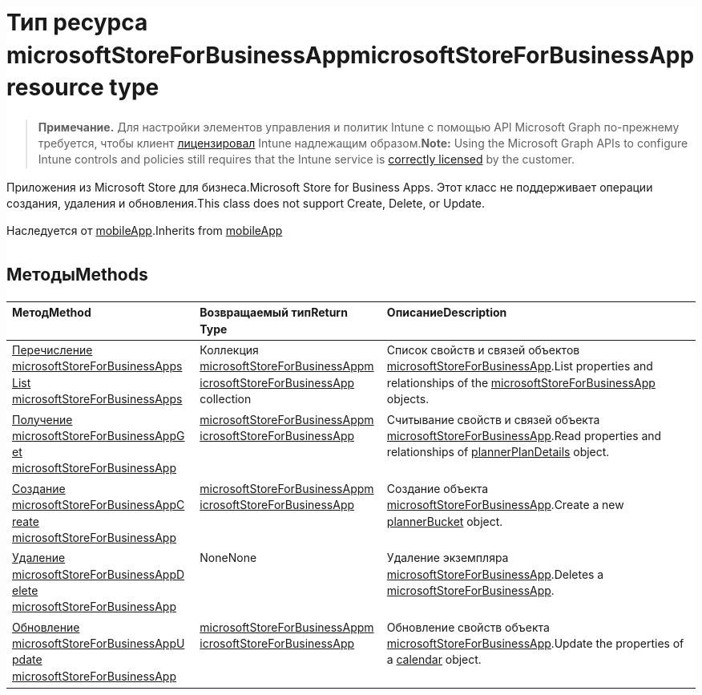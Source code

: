 # <a name="microsoftstoreforbusinessapp-resource-type"></a><span data-ttu-id="f9239-101">Тип ресурса microsoftStoreForBusinessApp</span><span class="sxs-lookup"><span data-stu-id="f9239-101">microsoftStoreForBusinessApp resource type</span></span>

> <span data-ttu-id="f9239-102">**Примечание.** Для настройки элементов управления и политик Intune с помощью API Microsoft Graph по-прежнему требуется, чтобы клиент [лицензировал](https://go.microsoft.com/fwlink/?linkid=839381) Intune надлежащим образом.</span><span class="sxs-lookup"><span data-stu-id="f9239-102">**Note:** Using the Microsoft Graph APIs to configure Intune controls and policies still requires that the Intune service is [correctly licensed](https://go.microsoft.com/fwlink/?linkid=839381) by the customer.</span></span>

<span data-ttu-id="f9239-103">Приложения из Microsoft Store для бизнеса.</span><span class="sxs-lookup"><span data-stu-id="f9239-103">Microsoft Store for Business Apps.</span></span> <span data-ttu-id="f9239-104">Этот класс не поддерживает операции создания, удаления и обновления.</span><span class="sxs-lookup"><span data-stu-id="f9239-104">This class does not support Create, Delete, or Update.</span></span>

<span data-ttu-id="f9239-105">Наследуется от [mobileApp](../resources/intune_apps_mobileapp.md).</span><span class="sxs-lookup"><span data-stu-id="f9239-105">Inherits from [mobileApp](../resources/intune_apps_mobileapp.md)</span></span>

## <a name="methods"></a><span data-ttu-id="f9239-106">Методы</span><span class="sxs-lookup"><span data-stu-id="f9239-106">Methods</span></span>
|<span data-ttu-id="f9239-107">Метод</span><span class="sxs-lookup"><span data-stu-id="f9239-107">Method</span></span>|<span data-ttu-id="f9239-108">Возвращаемый тип</span><span class="sxs-lookup"><span data-stu-id="f9239-108">Return Type</span></span>|<span data-ttu-id="f9239-109">Описание</span><span class="sxs-lookup"><span data-stu-id="f9239-109">Description</span></span>|
|:---|:---|:---|
|[<span data-ttu-id="f9239-110">Перечисление microsoftStoreForBusinessApps</span><span class="sxs-lookup"><span data-stu-id="f9239-110">List microsoftStoreForBusinessApps</span></span>](../api/intune_apps_microsoftstoreforbusinessapp_list.md)|<span data-ttu-id="f9239-111">Коллекция [microsoftStoreForBusinessApp](../resources/intune_apps_microsoftstoreforbusinessapp.md)</span><span class="sxs-lookup"><span data-stu-id="f9239-111">[microsoftStoreForBusinessApp](../resources/intune_apps_microsoftstoreforbusinessapp.md) collection</span></span>|<span data-ttu-id="f9239-112">Список свойств и связей объектов [microsoftStoreForBusinessApp](../resources/intune_apps_microsoftstoreforbusinessapp.md).</span><span class="sxs-lookup"><span data-stu-id="f9239-112">List properties and relationships of the [microsoftStoreForBusinessApp](../resources/intune_apps_microsoftstoreforbusinessapp.md) objects.</span></span>|
|[<span data-ttu-id="f9239-113">Получение microsoftStoreForBusinessApp</span><span class="sxs-lookup"><span data-stu-id="f9239-113">Get microsoftStoreForBusinessApp</span></span>](../api/intune_apps_microsoftstoreforbusinessapp_get.md)|[<span data-ttu-id="f9239-114">microsoftStoreForBusinessApp</span><span class="sxs-lookup"><span data-stu-id="f9239-114">microsoftStoreForBusinessApp</span></span>](../resources/intune_apps_microsoftstoreforbusinessapp.md)|<span data-ttu-id="f9239-115">Считывание свойств и связей объекта [microsoftStoreForBusinessApp](../resources/intune_apps_microsoftstoreforbusinessapp.md).</span><span class="sxs-lookup"><span data-stu-id="f9239-115">Read properties and relationships of [plannerPlanDetails](../resources/intune_apps_microsoftstoreforbusinessapp.md) object.</span></span>|
|[<span data-ttu-id="f9239-116">Создание microsoftStoreForBusinessApp</span><span class="sxs-lookup"><span data-stu-id="f9239-116">Create microsoftStoreForBusinessApp</span></span>](../api/intune_apps_microsoftstoreforbusinessapp_create.md)|[<span data-ttu-id="f9239-117">microsoftStoreForBusinessApp</span><span class="sxs-lookup"><span data-stu-id="f9239-117">microsoftStoreForBusinessApp</span></span>](../resources/intune_apps_microsoftstoreforbusinessapp.md)|<span data-ttu-id="f9239-118">Создание объекта [microsoftStoreForBusinessApp](../resources/intune_apps_microsoftstoreforbusinessapp.md).</span><span class="sxs-lookup"><span data-stu-id="f9239-118">Create a new [plannerBucket](../resources/intune_apps_microsoftstoreforbusinessapp.md) object.</span></span>|
|[<span data-ttu-id="f9239-119">Удаление microsoftStoreForBusinessApp</span><span class="sxs-lookup"><span data-stu-id="f9239-119">Delete microsoftStoreForBusinessApp</span></span>](../api/intune_apps_microsoftstoreforbusinessapp_delete.md)|<span data-ttu-id="f9239-120">None</span><span class="sxs-lookup"><span data-stu-id="f9239-120">None</span></span>|<span data-ttu-id="f9239-121">Удаление экземпляра [microsoftStoreForBusinessApp](../resources/intune_apps_microsoftstoreforbusinessapp.md).</span><span class="sxs-lookup"><span data-stu-id="f9239-121">Deletes a [microsoftStoreForBusinessApp](../resources/intune_apps_microsoftstoreforbusinessapp.md).</span></span>|
|[<span data-ttu-id="f9239-122">Обновление microsoftStoreForBusinessApp</span><span class="sxs-lookup"><span data-stu-id="f9239-122">Update microsoftStoreForBusinessApp</span></span>](../api/intune_apps_microsoftstoreforbusinessapp_update.md)|[<span data-ttu-id="f9239-123">microsoftStoreForBusinessApp</span><span class="sxs-lookup"><span data-stu-id="f9239-123">microsoftStoreForBusinessApp</span></span>](../resources/intune_apps_microsoftstoreforbusinessapp.md)|<span data-ttu-id="f9239-124">Обновление свойств объекта [microsoftStoreForBusinessApp](../resources/intune_apps_microsoftstoreforbusinessapp.md).</span><span class="sxs-lookup"><span data-stu-id="f9239-124">Update the properties of a [calendar](../resources/intune_apps_microsoftstoreforbusinessapp.md) object.</span></span>|
